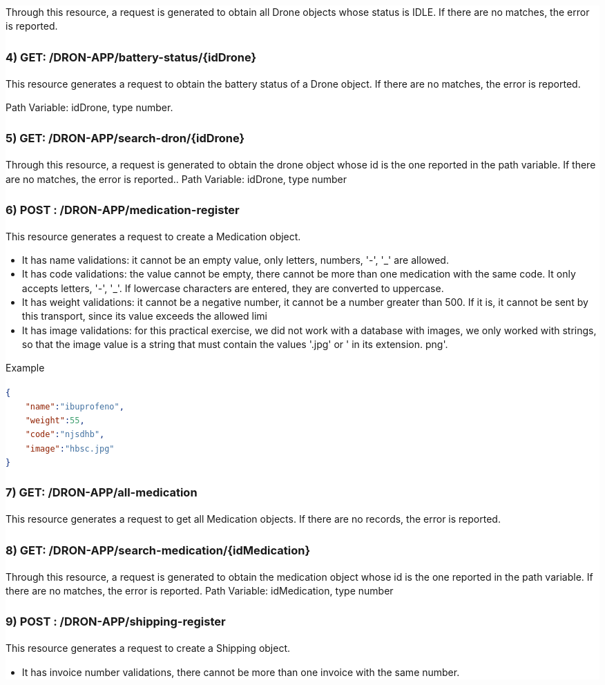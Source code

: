 Through this resource, a request is generated to obtain all Drone objects whose status is IDLE. If there are no matches, the error is reported.

### 4)	GET:	/DRON-APP/battery-status/{idDrone}
This resource generates a request to obtain the battery status of a Drone object. If there are no matches, the error is reported.

Path Variable: idDrone, type number.

### 5)	GET:	/DRON-APP/search-dron/{idDrone}
Through this resource, a request is generated to obtain the drone object whose id is the one reported in the path variable. If there are no matches, the error is reported..
Path Variable: idDrone, type number

### 6)	POST :   /DRON-APP/medication-register

This resource generates a request to create a Medication object.
- 	It has name validations: it cannot be an empty value, only letters, numbers, '-', '_' are allowed.
- 	It has code validations: the value cannot be empty, there cannot be more than one medication with the same code. It only accepts letters, '-', '_'. If lowercase characters are entered, they are converted to uppercase.
- 	It has weight validations: it cannot be a negative number, it cannot be a number greater than 500. If it is, it cannot be sent by this transport, since its value exceeds the allowed limi
- 	It has image validations: for this practical exercise, we did not work with a database with images, we only worked with strings, so that the image value is a string that must contain the values '.jpg' or ' in its extension. png'.

Example 

```json
{
    "name":"ibuprofeno",
    "weight":55,
    "code":"njsdhb",
    "image":"hbsc.jpg"
}
```
 
### 7)	GET:	/DRON-APP/all-medication

This resource generates a request to get all Medication objects. If there are no records, the error is reported.

### 8)	GET:	/DRON-APP/search-medication/{idMedication}

Through this resource, a request is generated to obtain the medication object whose id is the one reported in the path variable. If there are no matches, the error is reported.
Path Variable: idMedication, type number

### 9)	POST :   /DRON-APP/shipping-register

This resource generates a request to create a Shipping object. 
- 	It has invoice number validations, there cannot be more than one invoice with the same number.
